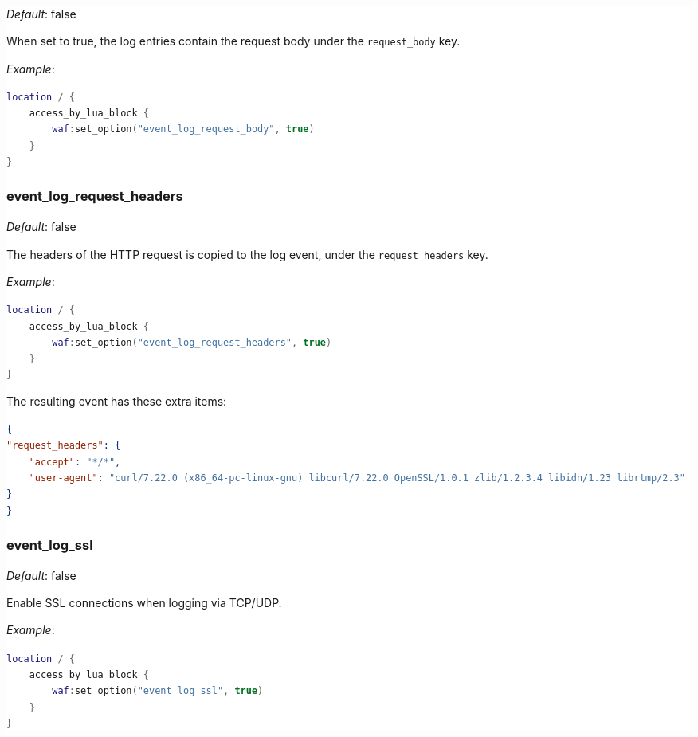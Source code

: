 *Default*: false

When set to true, the log entries contain the request body under the `request_body` key.

*Example*:

```lua
location / {
    access_by_lua_block {
        waf:set_option("event_log_request_body", true)
    }
}
```

### event_log_request_headers

*Default*: false

The headers of the HTTP request is copied to the log event, under the `request_headers` key.

*Example*:

```lua
location / {
    access_by_lua_block {
        waf:set_option("event_log_request_headers", true)
    }
}
```

The resulting event has these extra items:

```json
{
"request_headers": {
    "accept": "*/*",
    "user-agent": "curl/7.22.0 (x86_64-pc-linux-gnu) libcurl/7.22.0 OpenSSL/1.0.1 zlib/1.2.3.4 libidn/1.23 librtmp/2.3"
}
}
```

### event_log_ssl

*Default*: false

Enable SSL connections when logging via TCP/UDP.

*Example*:

```lua
location / {
    access_by_lua_block {
        waf:set_option("event_log_ssl", true)
    }
}
```
